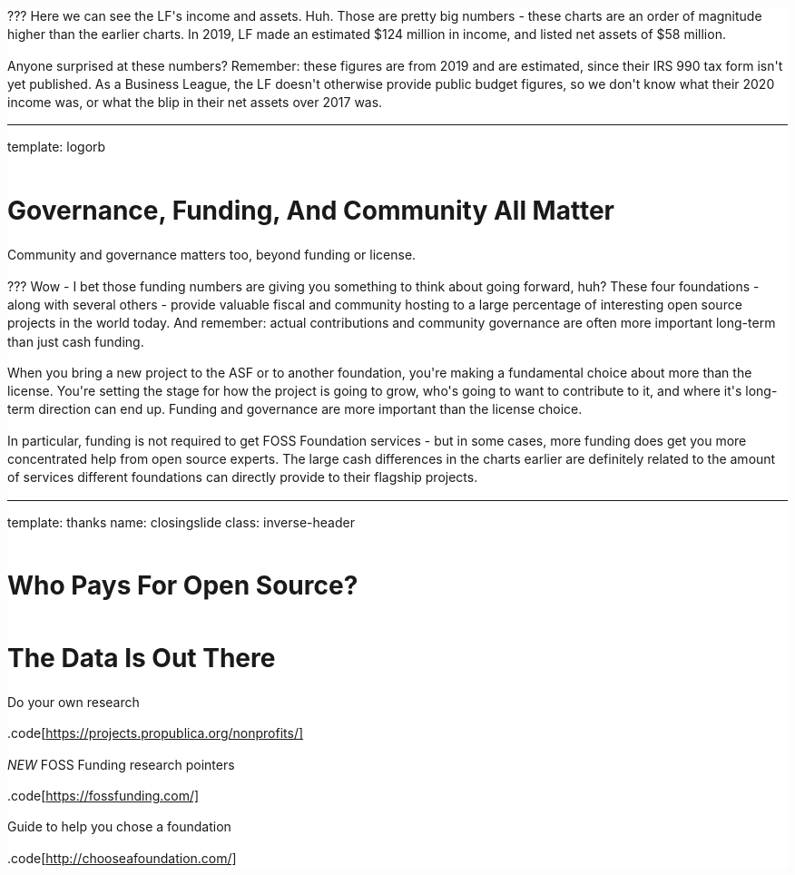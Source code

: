 ???
Here we can see the LF's income and assets.  Huh.  Those are pretty big numbers - these charts are an order of magnitude higher than the earlier charts.  In 2019, LF made an estimated $124 million in income, and listed net assets of $58 million.

Anyone surprised at these numbers?  Remember: these figures are from 2019 and are estimated, since their IRS 990 tax form isn't yet published.  As a Business League, the LF doesn't otherwise provide public budget figures, so we don't know what their 2020 income was, or what the blip in their net assets over 2017 was.


---
template: logorb
# Governance, Funding, And Community All Matter

Community and governance matters too, beyond funding or license.

???
Wow - I bet those funding numbers are giving you something to think about going forward, huh?  These four foundations - along with several others - provide valuable fiscal and community hosting to a large percentage of interesting open source projects in the world today.  And remember: actual contributions and community governance are often more important long-term than just cash funding.

When you bring a new project to the ASF or to another foundation, you're making a fundamental choice about more than the license.  You're setting the stage for how the project is going to grow, who's going to want to contribute to it, and where it's long-term direction can end up.  Funding and governance are more important than the license choice.

In particular, funding is not required to get FOSS Foundation services - but in some cases, more funding does get you more concentrated help from open source experts.  The large cash differences in the charts earlier are definitely related to the amount of services different foundations can directly provide to their flagship projects.


---
template: thanks
name: closingslide
class: inverse-header
# Who Pays For Open Source?

# The Data Is Out There

Do your own research

.code[https://projects.propublica.org/nonprofits/] 

_NEW_ FOSS Funding research pointers

.code[https://fossfunding.com/] 


Guide to help you chose a foundation

.code[http://chooseafoundation.com/] 
